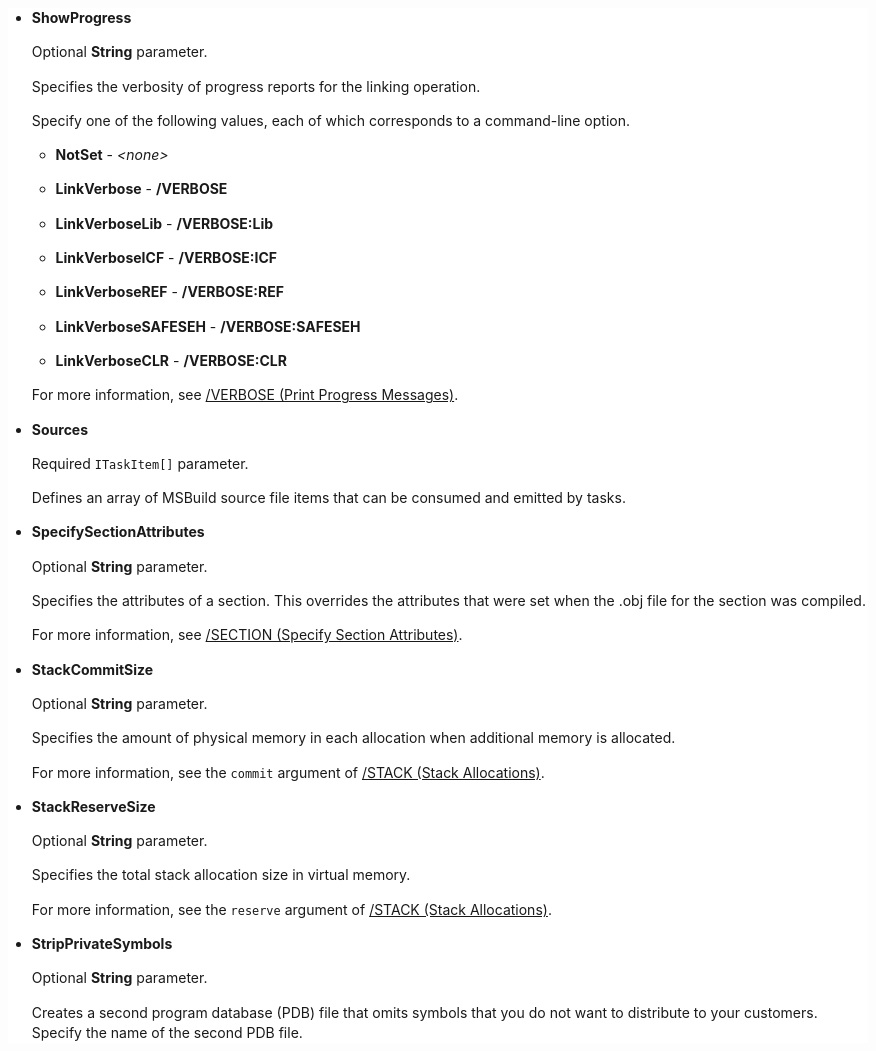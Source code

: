 -   **ShowProgress**  
  
     Optional **String** parameter.  
  
     Specifies the verbosity of progress reports for the linking operation.  
  
     Specify one of the following values, each of which corresponds to a command-line option.  
  
    -   **NotSet** - *\<none>*  
  
    -   **LinkVerbose** - **/VERBOSE**  
  
    -   **LinkVerboseLib** - **/VERBOSE:Lib**  
  
    -   **LinkVerboseICF** - **/VERBOSE:ICF**  
  
    -   **LinkVerboseREF** - **/VERBOSE:REF**  
  
    -   **LinkVerboseSAFESEH** - **/VERBOSE:SAFESEH**  
  
    -   **LinkVerboseCLR** - **/VERBOSE:CLR**  
  
     For more information, see [/VERBOSE (Print Progress Messages)](/cpp/build/reference/verbose-print-progress-messages).  
  
-   **Sources**  
  
     Required `ITaskItem[]` parameter.  
  
     Defines an array of MSBuild source file items that can be consumed and emitted by tasks.  
  
-   **SpecifySectionAttributes**  
  
     Optional **String** parameter.  
  
     Specifies the attributes of a section. This overrides the attributes that were set when the .obj file for the section was compiled.  
  
     For more information, see [/SECTION (Specify Section Attributes)](/cpp/build/reference/section-specify-section-attributes).  
  
-   **StackCommitSize**  
  
     Optional **String** parameter.  
  
     Specifies the amount of physical memory in each allocation when additional memory is allocated.  
  
     For more information, see the `commit` argument of [/STACK (Stack Allocations)](/cpp/build/reference/stack-stack-allocations).  
  
-   **StackReserveSize**  
  
     Optional **String** parameter.  
  
     Specifies the total stack allocation size in virtual memory.  
  
     For more information, see the `reserve` argument of [/STACK (Stack Allocations)](/cpp/build/reference/stack-stack-allocations).  
  
-   **StripPrivateSymbols**  
  
     Optional **String** parameter.  
  
     Creates a second program database (PDB) file that omits symbols that you do not want to distribute to your customers. Specify the name of the second PDB file.  
  